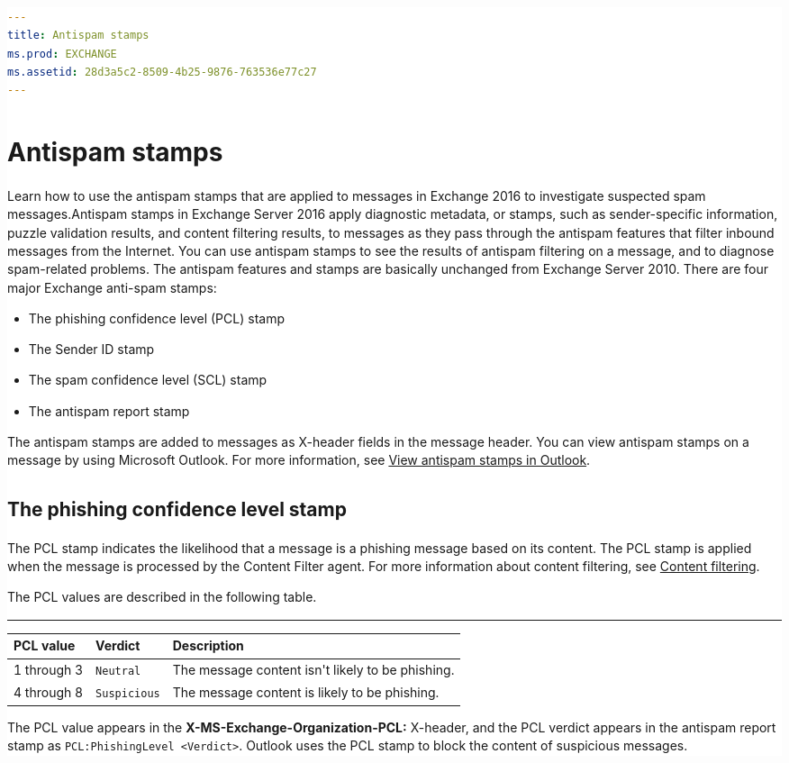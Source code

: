 ```yaml
---
title: Antispam stamps
ms.prod: EXCHANGE
ms.assetid: 28d3a5c2-8509-4b25-9876-763536e77c27
---
```



# Antispam stamps
Learn how to use the antispam stamps that are applied to messages in Exchange 2016 to investigate suspected spam messages.Antispam stamps in Exchange Server 2016 apply diagnostic metadata, or stamps, such as sender-specific information, puzzle validation results, and content filtering results, to messages as they pass through the antispam features that filter inbound messages from the Internet. You can use antispam stamps to see the results of antispam filtering on a message, and to diagnose spam-related problems. The antispam features and stamps are basically unchanged from Exchange Server 2010. There are four major Exchange anti-spam stamps:
- The phishing confidence level (PCL) stamp
    
  
- The Sender ID stamp
    
  
- The spam confidence level (SCL) stamp
    
  
- The antispam report stamp
    
  
The antispam stamps are added to messages as X-header fields in the message header. You can view antispam stamps on a message by using Microsoft Outlook. For more information, see  [View antispam stamps in Outlook](view-antispam-stamps-in-outlook.md).
## The phishing confidence level stamp
<a name="RTT"> </a>

The PCL stamp indicates the likelihood that a message is a phishing message based on its content. The PCL stamp is applied when the message is processed by the Content Filter agent. For more information about content filtering, see  [Content filtering](content-filtering.md).
  
    
    
The PCL values are described in the following table.
  
    
    

****


|**PCL value**|**Verdict**|**Description**|
|:-----|:-----|:-----|
|1 through 3  <br/> | `Neutral` <br/> |The message content isn't likely to be phishing.  <br/> |
|4 through 8  <br/> | `Suspicious` <br/> |The message content is likely to be phishing.  <br/> |
   
The PCL value appears in the **X-MS-Exchange-Organization-PCL:** X-header, and the PCL verdict appears in the antispam report stamp as `PCL:PhishingLevel <Verdict>`. Outlook uses the PCL stamp to block the content of suspicious messages.
  